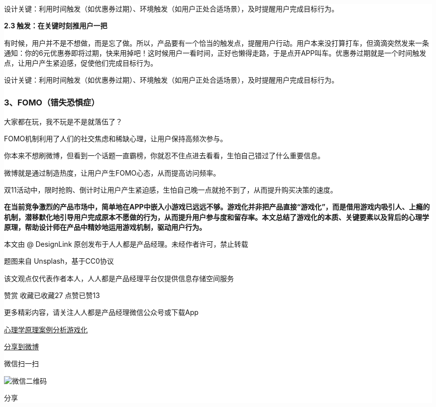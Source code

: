 设计关键：利用时间触发（如优惠券过期）、环境触发（如用户正处合适场景），及时提醒用户完成目标行为。

**2.3 触发：在关键时刻推用户一把**

有时候，用户并不是不想做，而是忘了做。所以，产品要有一个恰当的触发点，提醒用户行动。用户本来没打算打车，但滴滴突然发来一条通知：你的6元优惠券即将过期，快来用掉吧！这时候用户一看时间，正好也懒得走路，于是点开APP叫车。优惠券过期就是一个时间触发点，让用户产生紧迫感，促使他们完成目标行为。

设计关键：利用时间触发（如优惠券过期）、环境触发（如用户正处合适场景），及时提醒用户完成目标行为。

### 3、FOMO（错失恐惧症）

大家都在玩，我不玩是不是就落伍了？

FOMO机制利用了人们的社交焦虑和稀缺心理，让用户保持高频次参与。

你本来不想刷微博，但看到一个话题一直霸榜，你就忍不住点进去看看，生怕自己错过了什么重要信息。

微博就是通过制造热度，让用户产生FOMO心态，从而提高访问频率。

双11活动中，限时抢购、倒计时让用户产生紧迫感，生怕自己晚一点就抢不到了，从而提升购买决策的速度。

**在当前竞争激烈的产品市场中，简单地在APP中嵌入小游戏已远远不够。游戏化并非把产品直接“游戏化”，而是借用游戏内吸引人、上瘾的机制，潜移默化地引导用户完成原本不愿做的行为，从而提升用户参与度和留存率。本文总结了游戏化的本质、关键要素以及背后的心理学原理，帮助设计师在产品中精妙地运用游戏机制，驱动用户行为。**

本文由 @ DesignLink 原创发布于人人都是产品经理。未经作者许可，禁止转载

题图来自 Unsplash，基于CC0协议

该文观点仅代表作者本人，人人都是产品经理平台仅提供信息存储空间服务

赞赏 收藏已收藏27 点赞已赞13

更多精彩内容，请关注人人都是产品经理微信公众号或下载App

[心理学原理](https://www.woshipm.com/tag/%e5%bf%83%e7%90%86%e5%ad%a6%e5%8e%9f%e7%90%86)[案例分析](https://www.woshipm.com/tag/%e6%a1%88%e4%be%8b%e5%88%86%e6%9e%90)[游戏化](https://www.woshipm.com/tag/%e6%b8%b8%e6%88%8f%e5%8c%96)

[分享到微博](https://service.weibo.com/share/share.php?appkey=2775287854&title=游戏化设计的价值与心理学原理&url=https://www.woshipm.com/operate/6196286.html&pic=https://image.woshipm.com/2023/04/13/cdeb0d4e-d9ea-11ed-a8b0-00163e0b5ff3.jpg)

微信扫一扫

![微信二维码](https://api.pwmqr.com/qrcode/create/?url=https://www.woshipm.com/operate/6196286.html)

分享